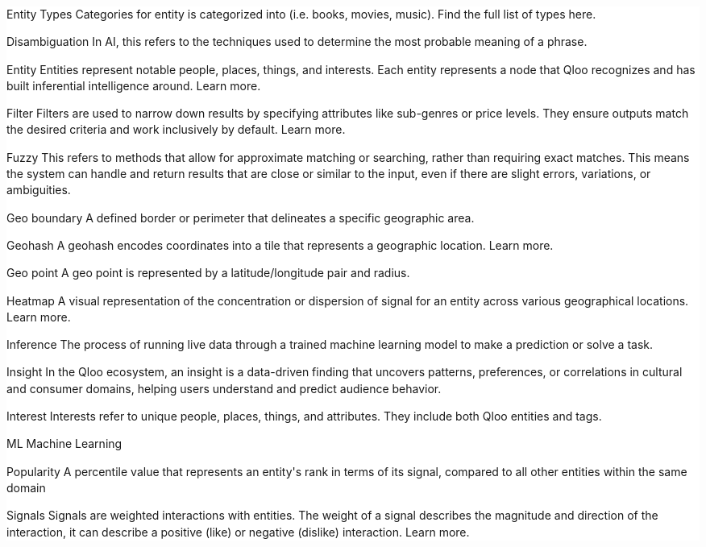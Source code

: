 Entity Types
Categories for entity is categorized into (i.e. books, movies, music). Find the full list of types here.

Disambiguation
In AI, this refers to the techniques used to determine the most probable meaning of a phrase.

Entity
Entities represent notable people, places, things, and interests. Each entity represents a node that Qloo recognizes and has built inferential intelligence around. Learn more.

Filter
Filters are used to narrow down results by specifying attributes like sub-genres or price levels. They ensure outputs match the desired criteria and work inclusively by default. Learn more.

Fuzzy
This refers to methods that allow for approximate matching or searching, rather than requiring exact matches. This means the system can handle and return results that are close or similar to the input, even if there are slight errors, variations, or ambiguities.

Geo boundary
A defined border or perimeter that delineates a specific geographic area.

Geohash
A geohash encodes coordinates into a tile that represents a geographic location. Learn more.

Geo point
A geo point is represented by a latitude/longitude pair and radius.

Heatmap
A visual representation of the concentration or dispersion of signal for an entity across various geographical locations. Learn more.

Inference
The process of running live data through a trained machine learning model to make a prediction or solve a task.

Insight
In the Qloo ecosystem, an insight is a data-driven finding that uncovers patterns, preferences, or correlations in cultural and consumer domains, helping users understand and predict audience behavior.

Interest
Interests refer to unique people, places, things, and attributes. They include both Qloo entities and tags.

ML
Machine Learning

Popularity
A percentile value that represents an entity's rank in terms of its signal, compared to all other entities within the same domain

Signals
Signals are weighted interactions with entities. The weight of a signal describes the magnitude and direction of the interaction, it can describe a positive (like) or negative (dislike) interaction. Learn more.
